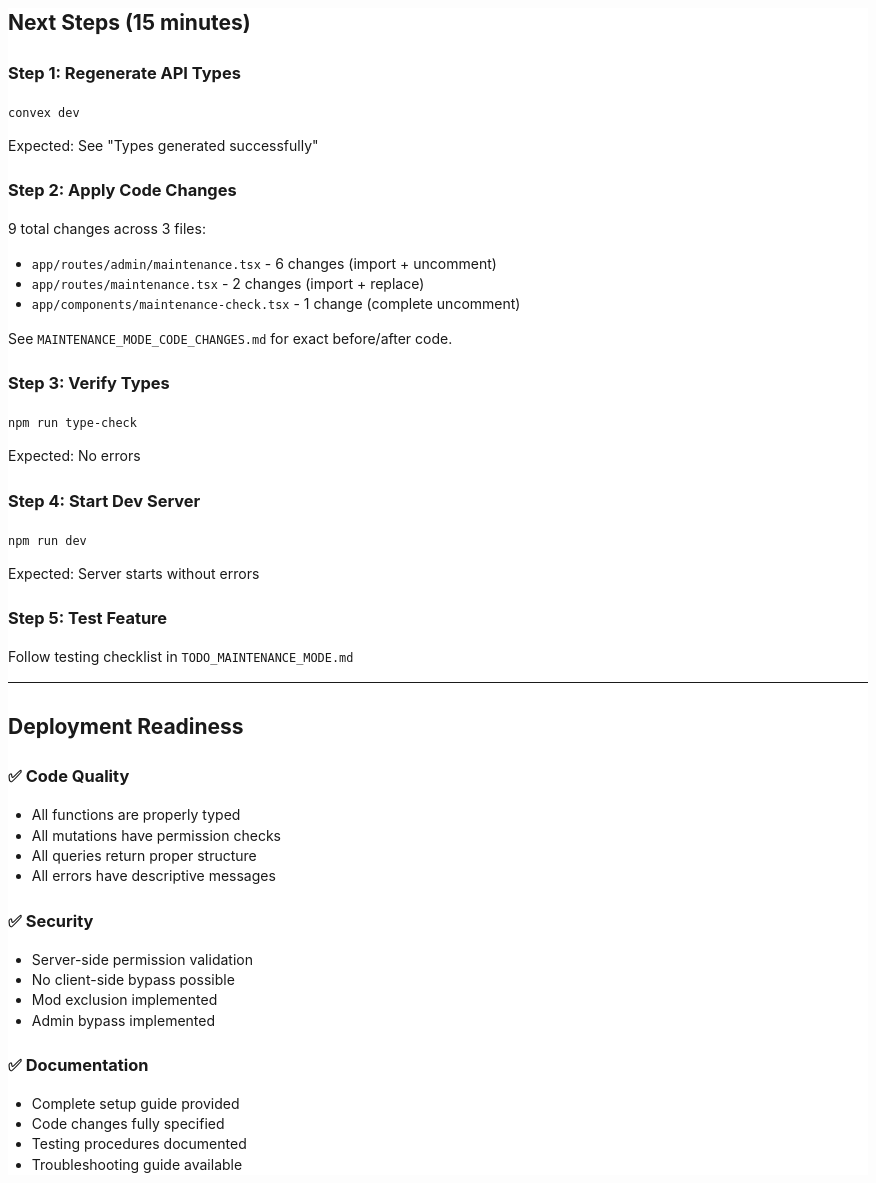 ## Next Steps (15 minutes)

### Step 1: Regenerate API Types
```bash
convex dev
```
Expected: See "Types generated successfully"

### Step 2: Apply Code Changes
9 total changes across 3 files:
- `app/routes/admin/maintenance.tsx` - 6 changes (import + uncomment)
- `app/routes/maintenance.tsx` - 2 changes (import + replace)
- `app/components/maintenance-check.tsx` - 1 change (complete uncomment)

See `MAINTENANCE_MODE_CODE_CHANGES.md` for exact before/after code.

### Step 3: Verify Types
```bash
npm run type-check
```
Expected: No errors

### Step 4: Start Dev Server
```bash
npm run dev
```
Expected: Server starts without errors

### Step 5: Test Feature
Follow testing checklist in `TODO_MAINTENANCE_MODE.md`

---

## Deployment Readiness

### ✅ Code Quality
- All functions are properly typed
- All mutations have permission checks
- All queries return proper structure
- All errors have descriptive messages

### ✅ Security
- Server-side permission validation
- No client-side bypass possible
- Mod exclusion implemented
- Admin bypass implemented

### ✅ Documentation
- Complete setup guide provided
- Code changes fully specified
- Testing procedures documented
- Troubleshooting guide available
